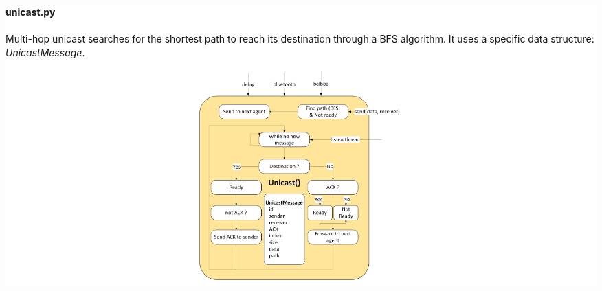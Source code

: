 #### unicast.py

Multi-hop unicast searches for the shortest path to reach its destination through a BFS algorithm. It uses a specific data structure: *UnicastMessage*.
<p align="center">
  <img src="Images/Unicast.jpeg" alt="Unicast.py" width="300"/>
</p>
